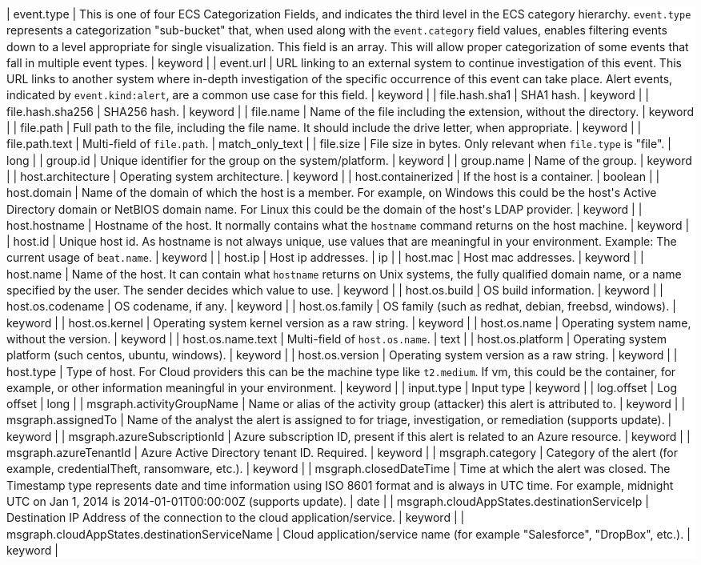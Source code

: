 | event.type | This is one of four ECS Categorization Fields, and indicates the third level in the ECS category hierarchy. `event.type` represents a categorization "sub-bucket" that, when used along with the `event.category` field values, enables filtering events down to a level appropriate for single visualization. This field is an array. This will allow proper categorization of some events that fall in multiple event types. | keyword |
| event.url | URL linking to an external system to continue investigation of this event. This URL links to another system where in-depth investigation of the specific occurrence of this event can take place. Alert events, indicated by `event.kind:alert`, are a common use case for this field. | keyword |
| file.hash.sha1 | SHA1 hash. | keyword |
| file.hash.sha256 | SHA256 hash. | keyword |
| file.name | Name of the file including the extension, without the directory. | keyword |
| file.path | Full path to the file, including the file name. It should include the drive letter, when appropriate. | keyword |
| file.path.text | Multi-field of `file.path`. | match_only_text |
| file.size | File size in bytes. Only relevant when `file.type` is "file". | long |
| group.id | Unique identifier for the group on the system/platform. | keyword |
| group.name | Name of the group. | keyword |
| host.architecture | Operating system architecture. | keyword |
| host.containerized | If the host is a container. | boolean |
| host.domain | Name of the domain of which the host is a member. For example, on Windows this could be the host's Active Directory domain or NetBIOS domain name. For Linux this could be the domain of the host's LDAP provider. | keyword |
| host.hostname | Hostname of the host. It normally contains what the `hostname` command returns on the host machine. | keyword |
| host.id | Unique host id. As hostname is not always unique, use values that are meaningful in your environment. Example: The current usage of `beat.name`. | keyword |
| host.ip | Host ip addresses. | ip |
| host.mac | Host mac addresses. | keyword |
| host.name | Name of the host. It can contain what `hostname` returns on Unix systems, the fully qualified domain name, or a name specified by the user. The sender decides which value to use. | keyword |
| host.os.build | OS build information. | keyword |
| host.os.codename | OS codename, if any. | keyword |
| host.os.family | OS family (such as redhat, debian, freebsd, windows). | keyword |
| host.os.kernel | Operating system kernel version as a raw string. | keyword |
| host.os.name | Operating system name, without the version. | keyword |
| host.os.name.text | Multi-field of `host.os.name`. | text |
| host.os.platform | Operating system platform (such centos, ubuntu, windows). | keyword |
| host.os.version | Operating system version as a raw string. | keyword |
| host.type | Type of host. For Cloud providers this can be the machine type like `t2.medium`. If vm, this could be the container, for example, or other information meaningful in your environment. | keyword |
| input.type | Input type | keyword |
| log.offset | Log offset | long |
| msgraph.activityGroupName 	| Name or alias of the activity group (attacker) this alert is   attributed to. 	| keyword 	|
| msgraph.assignedTo 	| Name of the analyst the alert is assigned to for triage, investigation,   or remediation (supports update). 	| keyword 	|
| msgraph.azureSubscriptionId 	| Azure subscription ID, present if this alert is related to an   Azure resource. 	| keyword 	|
| msgraph.azureTenantId 	| Azure Active Directory tenant ID. Required. 	| keyword 	|
| msgraph.category 	| Category of the alert (for example, credentialTheft,   ransomware, etc.). 	| keyword 	|
| msgraph.closedDateTime 	| Time at which the alert was closed. The Timestamp type represents date   and time information using ISO 8601 format and is always in UTC time. For   example, midnight UTC on Jan 1, 2014 is 2014-01-01T00:00:00Z (supports   update). 	| date 	|
| msgraph.cloudAppStates.destinationServiceIp 	| Destination IP Address of the   connection to the cloud application/service. 	| keyword 	|
| msgraph.cloudAppStates.destinationServiceName 	| Cloud application/service name   (for example "Salesforce", "DropBox", etc.). 	| keyword 	|